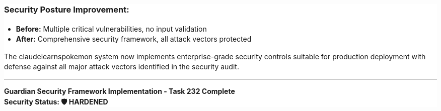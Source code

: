 ### Security Posture Improvement:
- **Before:** Multiple critical vulnerabilities, no input validation
- **After:** Comprehensive security framework, all attack vectors protected

The claudelearnspokemon system now implements enterprise-grade security controls suitable for production deployment with defense against all major attack vectors identified in the security audit.

---

**Guardian Security Framework Implementation - Task 232 Complete**  
**Security Status: 🛡️ HARDENED** 